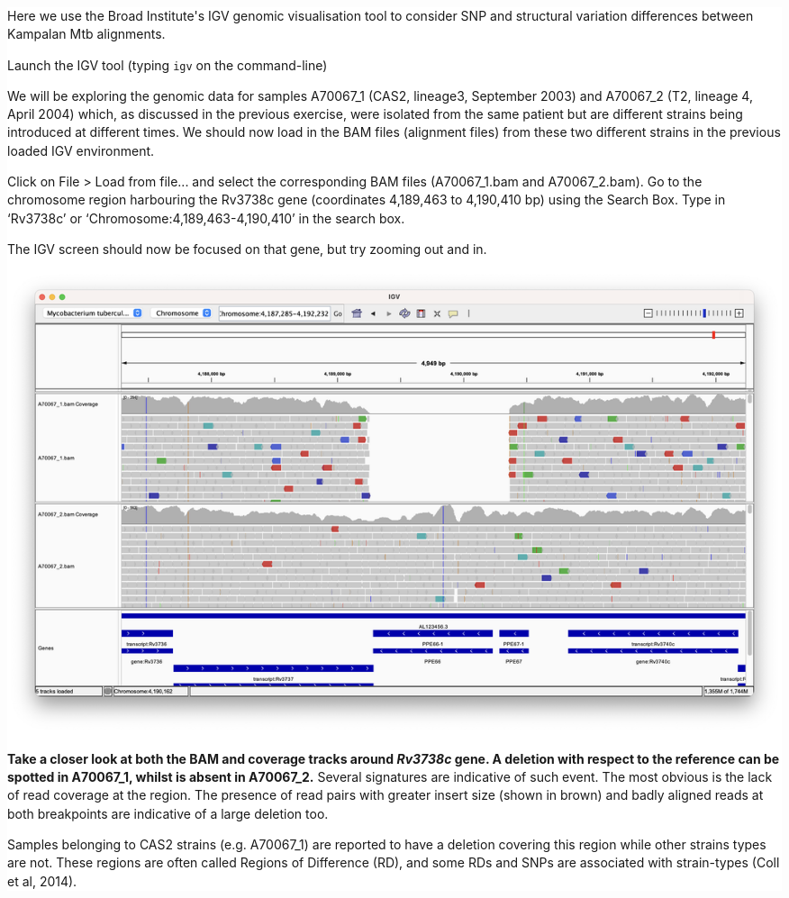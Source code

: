 Here we use the Broad Institute's IGV genomic visualisation tool to consider SNP and structural variation differences between Kampalan Mtb alignments.

Launch the IGV tool (typing `igv` on the command-line)

We will be exploring the genomic data for samples A70067_1 (CAS2, lineage3, September 2003) and A70067_2 (T2, lineage 4, April 2004) which, as discussed in the previous exercise, were isolated from the same patient but are different strains being introduced at different times. We should now load in the BAM files (alignment files) from these two different strains in the previous loaded IGV environment.

Click on File > Load from file... and select the corresponding BAM files (A70067_1.bam and A70067_2.bam). Go to the chromosome region harbouring the Rv3738c gene (coordinates 4,189,463 to 4,190,410 bp) using the Search Box. Type in ‘Rv3738c’ or ‘Chromosome:4,189,463-4,190,410’ in the search box. 

The IGV screen should now be focused on that gene, but try zooming out and in.

![](../img/phylo_2.png)

**Take a closer look at both the BAM and coverage tracks around _Rv3738c_ gene. A deletion with respect to the reference can be spotted in A70067_1, whilst is absent in A70067_2.** Several signatures are indicative of such event. The most obvious is the lack of read coverage at the region. The presence of read pairs with greater insert size (shown in brown) and badly aligned reads at both breakpoints are indicative of a large deletion too. 

Samples belonging to CAS2 strains (e.g. A70067_1) are reported to have a deletion covering this region while other strains types are not. These regions are often called Regions of Difference (RD), and some RDs and SNPs are associated with strain-types (Coll et al, 2014). 
